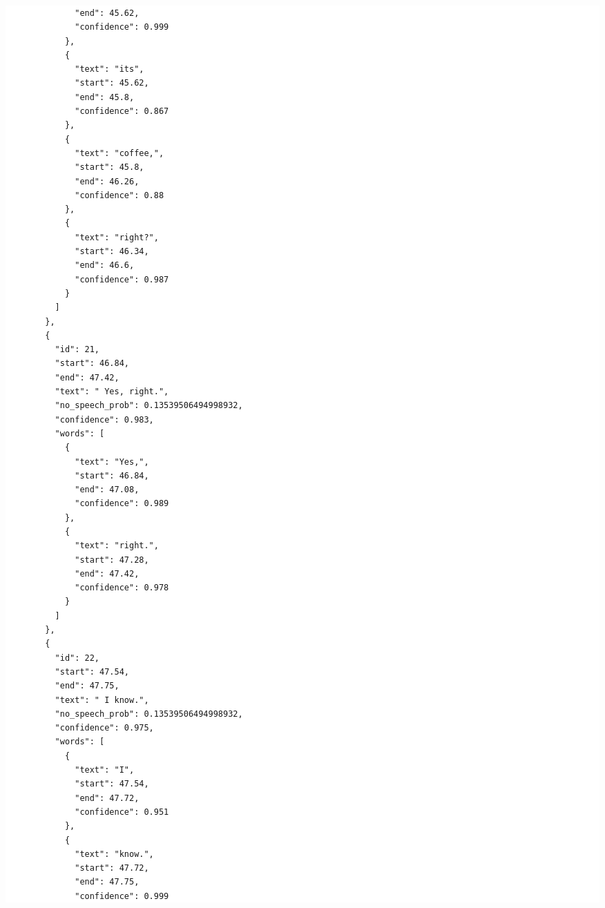                   "end": 45.62,
                  "confidence": 0.999
                },
                {
                  "text": "its",
                  "start": 45.62,
                  "end": 45.8,
                  "confidence": 0.867
                },
                {
                  "text": "coffee,",
                  "start": 45.8,
                  "end": 46.26,
                  "confidence": 0.88
                },
                {
                  "text": "right?",
                  "start": 46.34,
                  "end": 46.6,
                  "confidence": 0.987
                }
              ]
            },
            {
              "id": 21,
              "start": 46.84,
              "end": 47.42,
              "text": " Yes, right.",
              "no_speech_prob": 0.13539506494998932,
              "confidence": 0.983,
              "words": [
                {
                  "text": "Yes,",
                  "start": 46.84,
                  "end": 47.08,
                  "confidence": 0.989
                },
                {
                  "text": "right.",
                  "start": 47.28,
                  "end": 47.42,
                  "confidence": 0.978
                }
              ]
            },
            {
              "id": 22,
              "start": 47.54,
              "end": 47.75,
              "text": " I know.",
              "no_speech_prob": 0.13539506494998932,
              "confidence": 0.975,
              "words": [
                {
                  "text": "I",
                  "start": 47.54,
                  "end": 47.72,
                  "confidence": 0.951
                },
                {
                  "text": "know.",
                  "start": 47.72,
                  "end": 47.75,
                  "confidence": 0.999